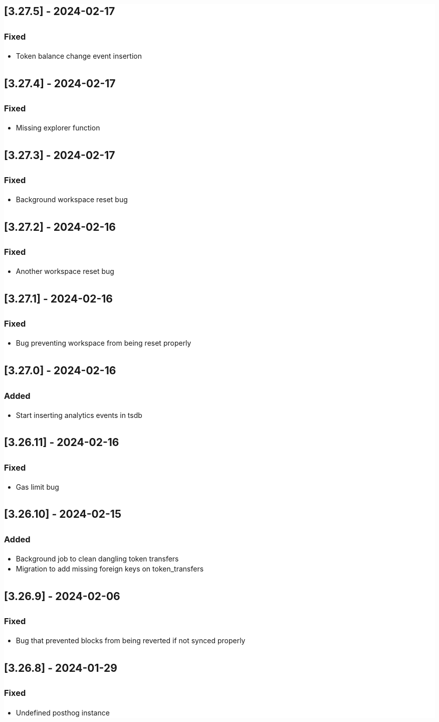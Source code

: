 ## [3.27.5] - 2024-02-17
### Fixed
- Token balance change event insertion

## [3.27.4] - 2024-02-17
### Fixed
- Missing explorer function

## [3.27.3] - 2024-02-17
### Fixed
- Background workspace reset bug

## [3.27.2] - 2024-02-16
### Fixed
- Another workspace reset bug

## [3.27.1] - 2024-02-16
### Fixed
- Bug preventing workspace from being reset properly

## [3.27.0] - 2024-02-16
### Added
- Start inserting analytics events in tsdb

## [3.26.11] - 2024-02-16
### Fixed
- Gas limit bug

## [3.26.10] - 2024-02-15
### Added
- Background job to clean dangling token transfers
- Migration to add missing foreign keys on token_transfers

## [3.26.9] - 2024-02-06
### Fixed
- Bug that prevented blocks from being reverted if not synced properly

## [3.26.8] - 2024-01-29
### Fixed
- Undefined posthog instance
